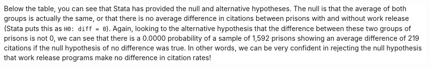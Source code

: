 Below the table, you can see that Stata has provided the null and alternative hypotheses. The null is that the average of both groups is actually the same, or that there is no average difference in citations between prisons with and without work release (Stata puts this as `H0: diff = 0`). Again, looking to the alternative hypothesis that the difference between these two groups of prisons is not 0, we can see that there is a 0.0000 probability of a sample of 1,592 prisons showing an average difference of 219 citations if the null hypothesis of no difference was true. In other words, we can be very confident in rejecting the null hypothesis that work release programs make no difference in citation rates!